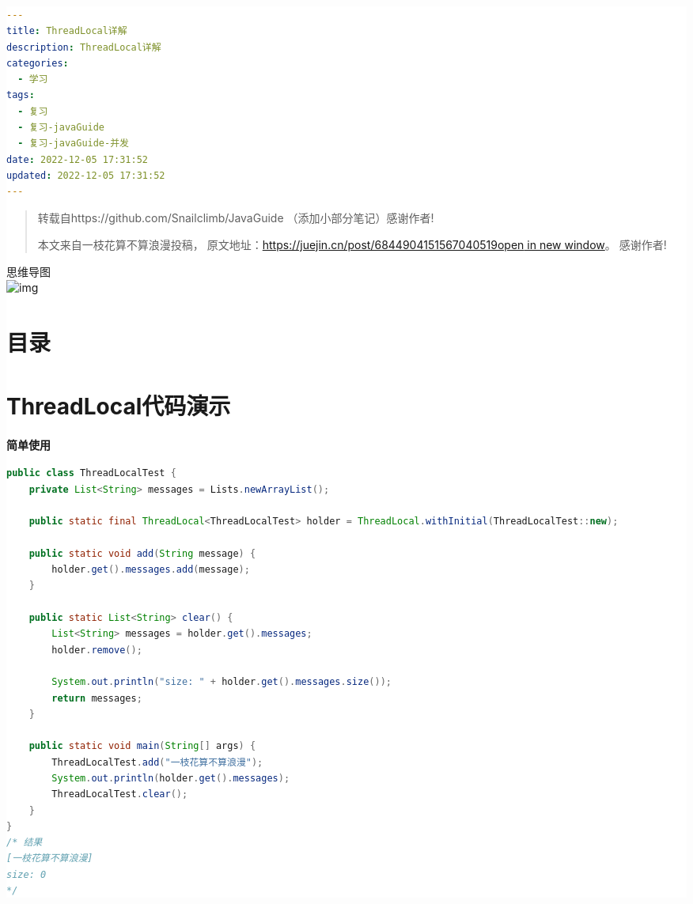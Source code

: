```yaml
---
title: ThreadLocal详解
description: ThreadLocal详解
categories:
  - 学习
tags:
  - 复习
  - 复习-javaGuide
  - 复习-javaGuide-并发
date: 2022-12-05 17:31:52
updated: 2022-12-05 17:31:52
---
```


> 转载自https://github.com/Snailclimb/JavaGuide （添加小部分笔记）感谢作者!
>
> 本文来自一枝花算不算浪漫投稿， 原文地址：[https://juejin.cn/post/6844904151567040519open in new window](https://juejin.cn/post/6844904151567040519)。 感谢作者!

思维导图  
![img](attachments/img/ly-20241129104403530.png)

# 目录

# ThreadLocal代码演示

**简单使用**

```java
public class ThreadLocalTest {
    private List<String> messages = Lists.newArrayList();

    public static final ThreadLocal<ThreadLocalTest> holder = ThreadLocal.withInitial(ThreadLocalTest::new);

    public static void add(String message) {
        holder.get().messages.add(message);
    }

    public static List<String> clear() {
        List<String> messages = holder.get().messages;
        holder.remove();

        System.out.println("size: " + holder.get().messages.size());
        return messages;
    }

    public static void main(String[] args) {
        ThreadLocalTest.add("一枝花算不算浪漫");
        System.out.println(holder.get().messages);
        ThreadLocalTest.clear();
    }
}
/* 结果 
[一枝花算不算浪漫]
size: 0
*/
```
